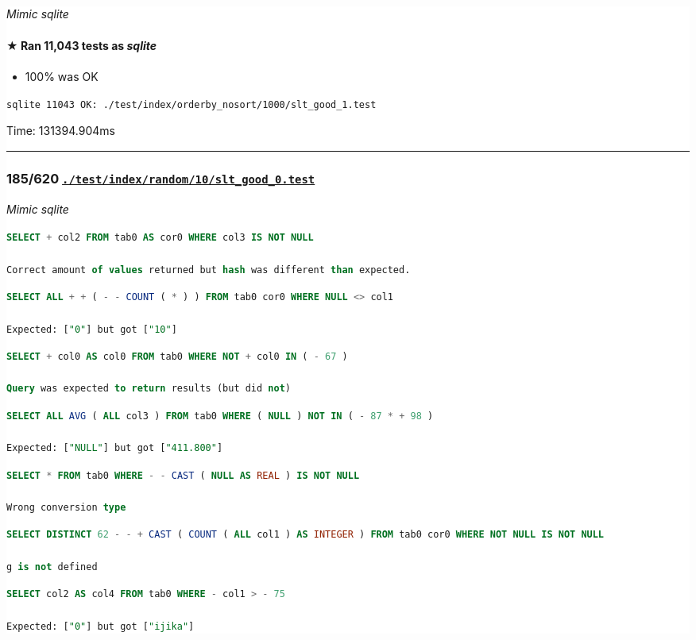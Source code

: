 _Mimic sqlite_
#### ★ Ran 11,043 tests as _sqlite_

* 100% was OK

`sqlite 11043 OK: ./test/index/orderby_nosort/1000/slt_good_1.test`

Time: 131394.904ms

---- ---- ---- ---- ---- ---- ----
### 185/620 [`./test/index/random/10/slt_good_0.test`](https://github.com/mathiasrw/alasql-logictest/blob/master/sqllogic/./test/index/random/10/slt_good_0.test)

_Mimic sqlite_

```sql
SELECT + col2 FROM tab0 AS cor0 WHERE col3 IS NOT NULL

Correct amount of values returned but hash was different than expected.
```


```sql
SELECT ALL + + ( - - COUNT ( * ) ) FROM tab0 cor0 WHERE NULL <> col1

Expected: ["0"] but got ["10"]
```


```sql
SELECT + col0 AS col0 FROM tab0 WHERE NOT + col0 IN ( - 67 )

Query was expected to return results (but did not) 
```


```sql
SELECT ALL AVG ( ALL col3 ) FROM tab0 WHERE ( NULL ) NOT IN ( - 87 * + 98 )

Expected: ["NULL"] but got ["411.800"]
```


```sql
SELECT * FROM tab0 WHERE - - CAST ( NULL AS REAL ) IS NOT NULL

Wrong conversion type
```


```sql
SELECT DISTINCT 62 - - + CAST ( COUNT ( ALL col1 ) AS INTEGER ) FROM tab0 cor0 WHERE NOT NULL IS NOT NULL

g is not defined
```


```sql
SELECT col2 AS col4 FROM tab0 WHERE - col1 > - 75

Expected: ["0"] but got ["ijika"]
```
